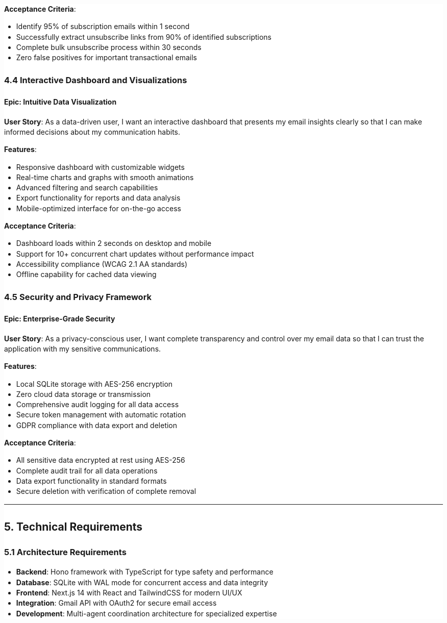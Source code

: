 **Acceptance Criteria**:
- Identify 95% of subscription emails within 1 second
- Successfully extract unsubscribe links from 90% of identified subscriptions
- Complete bulk unsubscribe process within 30 seconds
- Zero false positives for important transactional emails

### 4.4 Interactive Dashboard and Visualizations

#### Epic: Intuitive Data Visualization
**User Story**: As a data-driven user, I want an interactive dashboard that presents my email insights clearly so that I can make informed decisions about my communication habits.

**Features**:
- Responsive dashboard with customizable widgets
- Real-time charts and graphs with smooth animations
- Advanced filtering and search capabilities
- Export functionality for reports and data analysis
- Mobile-optimized interface for on-the-go access

**Acceptance Criteria**:
- Dashboard loads within 2 seconds on desktop and mobile
- Support for 10+ concurrent chart updates without performance impact
- Accessibility compliance (WCAG 2.1 AA standards)
- Offline capability for cached data viewing

### 4.5 Security and Privacy Framework

#### Epic: Enterprise-Grade Security
**User Story**: As a privacy-conscious user, I want complete transparency and control over my email data so that I can trust the application with my sensitive communications.

**Features**:
- Local SQLite storage with AES-256 encryption
- Zero cloud data storage or transmission
- Comprehensive audit logging for all data access
- Secure token management with automatic rotation
- GDPR compliance with data export and deletion

**Acceptance Criteria**:
- All sensitive data encrypted at rest using AES-256
- Complete audit trail for all data operations
- Data export functionality in standard formats
- Secure deletion with verification of complete removal

---

## 5. Technical Requirements

### 5.1 Architecture Requirements
- **Backend**: Hono framework with TypeScript for type safety and performance
- **Database**: SQLite with WAL mode for concurrent access and data integrity
- **Frontend**: Next.js 14 with React and TailwindCSS for modern UI/UX
- **Integration**: Gmail API with OAuth2 for secure email access
- **Development**: Multi-agent coordination architecture for specialized expertise
